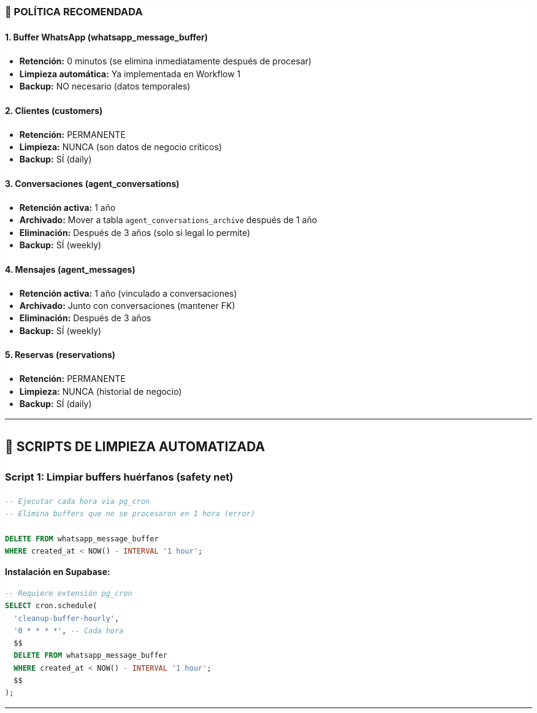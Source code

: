 ### 🎯 POLÍTICA RECOMENDADA

#### **1. Buffer WhatsApp** (whatsapp_message_buffer)
- **Retención:** 0 minutos (se elimina inmediatamente después de procesar)
- **Limpieza automática:** Ya implementada en Workflow 1
- **Backup:** NO necesario (datos temporales)

#### **2. Clientes** (customers)
- **Retención:** PERMANENTE
- **Limpieza:** NUNCA (son datos de negocio críticos)
- **Backup:** SÍ (daily)

#### **3. Conversaciones** (agent_conversations)
- **Retención activa:** 1 año
- **Archivado:** Mover a tabla `agent_conversations_archive` después de 1 año
- **Eliminación:** Después de 3 años (solo si legal lo permite)
- **Backup:** SÍ (weekly)

#### **4. Mensajes** (agent_messages)
- **Retención activa:** 1 año (vinculado a conversaciones)
- **Archivado:** Junto con conversaciones (mantener FK)
- **Eliminación:** Después de 3 años
- **Backup:** SÍ (weekly)

#### **5. Reservas** (reservations)
- **Retención:** PERMANENTE
- **Limpieza:** NUNCA (historial de negocio)
- **Backup:** SÍ (daily)

---

## 🤖 SCRIPTS DE LIMPIEZA AUTOMATIZADA

### Script 1: Limpiar buffers huérfanos (safety net)

```sql
-- Ejecutar cada hora via pg_cron
-- Elimina buffers que no se procesaron en 1 hora (error)

DELETE FROM whatsapp_message_buffer
WHERE created_at < NOW() - INTERVAL '1 hour';
```

**Instalación en Supabase:**
```sql
-- Requiere extensión pg_cron
SELECT cron.schedule(
  'cleanup-buffer-hourly',
  '0 * * * *', -- Cada hora
  $$
  DELETE FROM whatsapp_message_buffer
  WHERE created_at < NOW() - INTERVAL '1 hour';
  $$
);
```

---